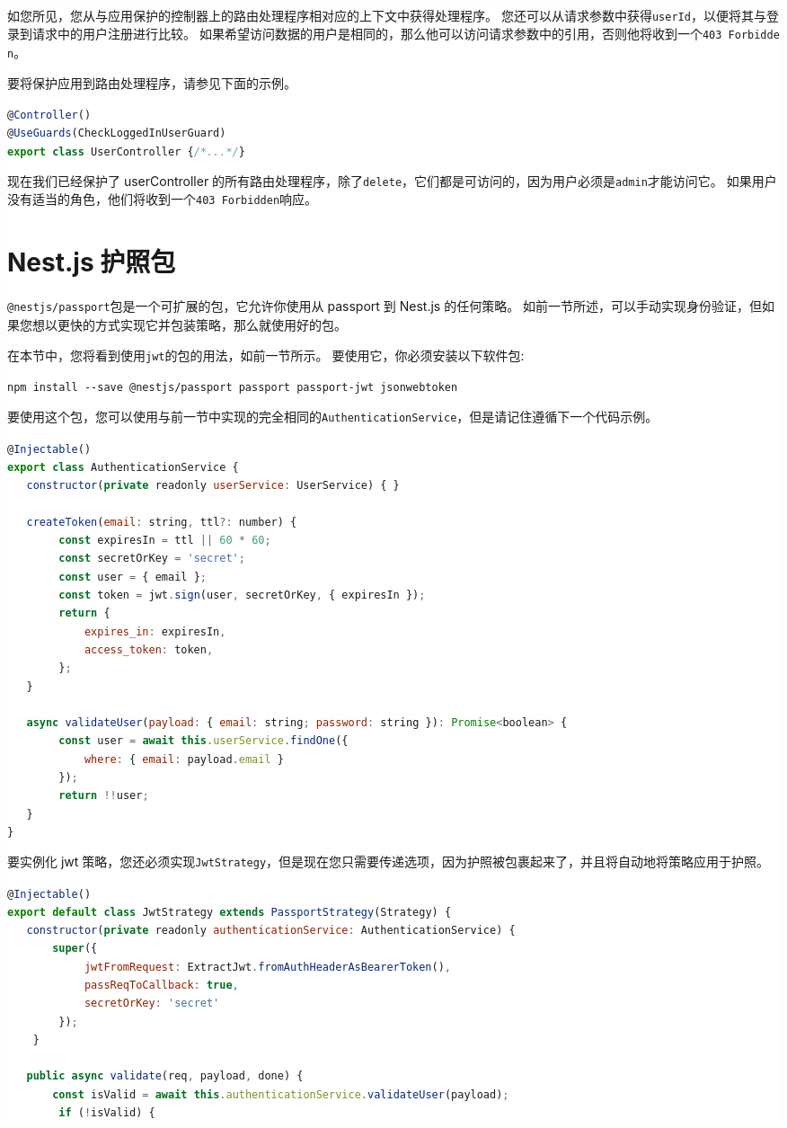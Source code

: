 如您所见，您从与应用保护的控制器上的路由处理程序相对应的上下文中获得处理程序。 您还可以从请求参数中获得`userId`，以便将其与登录到请求中的用户注册进行比较。 如果希望访问数据的用户是相同的，那么他可以访问请求参数中的引用，否则他将收到一个`403 Forbidden`。

要将保护应用到路由处理程序，请参见下面的示例。

```js
@Controller()
@UseGuards(CheckLoggedInUserGuard)  
export class UserController {/*...*/}

```

现在我们已经保护了 userController 的所有路由处理程序，除了`delete`，它们都是可访问的，因为用户必须是`admin`才能访问它。 如果用户没有适当的角色，他们将收到一个`403 Forbidden`响应。

# Nest.js 护照包

`@nestjs/passport`包是一个可扩展的包，它允许你使用从 passport 到 Nest.js 的任何策略。 如前一节所述，可以手动实现身份验证，但如果您想以更快的方式实现它并包装策略，那么就使用好的包。

在本节中，您将看到使用`jwt`的包的用法，如前一节所示。 要使用它，你必须安装以下软件包:

`npm install --save @nestjs/passport passport passport-jwt jsonwebtoken`

要使用这个包，您可以使用与前一节中实现的完全相同的`AuthenticationService`，但是请记住遵循下一个代码示例。

```js
@Injectable()  
export class AuthenticationService {  
   constructor(private readonly userService: UserService) { }  

   createToken(email: string, ttl?: number) {  
        const expiresIn = ttl || 60 * 60;  
        const secretOrKey = 'secret';  
        const user = { email };  
        const token = jwt.sign(user, secretOrKey, { expiresIn });  
        return {  
            expires_in: expiresIn,  
            access_token: token,  
        };  
   }  

   async validateUser(payload: { email: string; password: string }): Promise<boolean> {  
        const user = await this.userService.findOne({  
            where: { email: payload.email }  
        });  
        return !!user;  
   }  
}

```

要实例化 jwt 策略，您还必须实现`JwtStrategy`，但是现在您只需要传递选项，因为护照被包裹起来了，并且将自动地将策略应用于护照。

```js
@Injectable()
export default class JwtStrategy extends PassportStrategy(Strategy) {  
   constructor(private readonly authenticationService: AuthenticationService) {  
       super({  
            jwtFromRequest: ExtractJwt.fromAuthHeaderAsBearerToken(),  
            passReqToCallback: true,  
            secretOrKey: 'secret'  
        });
    }  

   public async validate(req, payload, done) {  
       const isValid = await this.authenticationService.validateUser(payload);  
        if (!isValid) {  
```